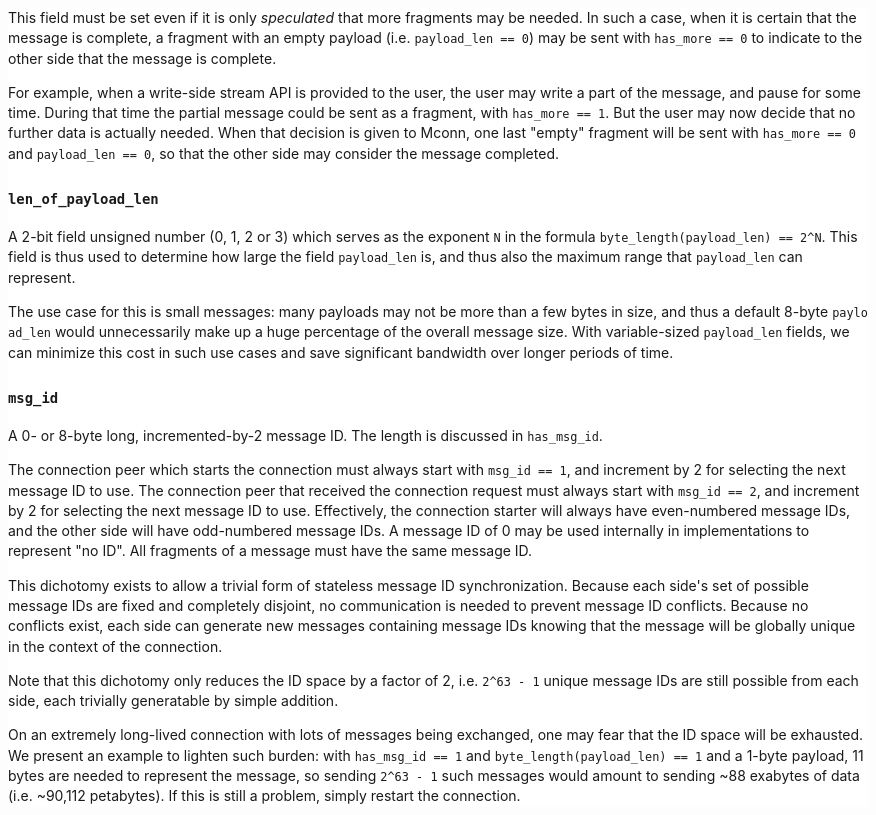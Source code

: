 This field must be set even if it is only _speculated_ that more fragments may
be needed. In such a case, when it is certain that the message is complete, a
fragment with an empty payload (i.e. `payload_len == 0`) may be sent with
`has_more == 0` to indicate to the other side that the message is complete.

For example, when a write-side stream API is provided to the user, the user may
write a part of the message, and pause for some time. During that time the
partial message could be sent as a fragment, with `has_more == 1`. But the user
may now decide that no further data is actually needed. When that decision is
given to Mconn, one last "empty" fragment will be sent with `has_more == 0` and
`payload_len == 0`, so that the other side may consider the message completed.

### `len_of_payload_len`

A 2-bit field unsigned number (0, 1, 2 or 3) which serves as the exponent `N`
in the formula `byte_length(payload_len) == 2^N`. This field is thus used to
determine how large the field `payload_len` is, and thus also the maximum
range that `payload_len` can represent.

The use case for this is small messages: many payloads may not be more than a
few bytes in size, and thus a default 8-byte `payload_len` would unnecessarily
make up a huge percentage of the overall message size. With variable-sized
`payload_len` fields, we can minimize this cost in such use cases and save
significant bandwidth over longer periods of time.

### `msg_id`

A 0- or 8-byte long, incremented-by-2 message ID. The length is discussed in
`has_msg_id`.

The connection peer which starts the connection must always start with
`msg_id == 1`, and increment by 2 for selecting the next message ID to use. The
connection peer that received the connection request must always start with
`msg_id == 2`, and increment by 2 for selecting the next message ID to use.
Effectively, the connection starter will always have even-numbered message IDs,
and the other side will have odd-numbered message IDs. A message ID of 0 may be
used internally in implementations to represent "no ID". All fragments of a
message must have the same message ID.

This dichotomy exists to allow a trivial form of stateless message ID
synchronization. Because each side's set of possible message IDs are fixed and
completely disjoint, no communication is needed to prevent message ID
conflicts. Because no conflicts exist, each side can generate new messages
containing message IDs knowing that the message will be globally unique in the
context of the connection.

Note that this dichotomy only reduces the ID space by a factor of 2, i.e.
`2^63 - 1` unique message IDs are still possible from each side, each trivially
generatable by simple addition.

On an extremely long-lived connection with lots of messages being exchanged,
one may fear that the ID space will be exhausted. We present an example to
lighten such burden: with `has_msg_id == 1` and
`byte_length(payload_len) == 1` and a 1-byte payload, 11 bytes are needed to
represent the message, so sending `2^63 - 1` such messages would amount to
sending ~88 exabytes of data (i.e. ~90,112 petabytes). If this is still a
problem, simply restart the connection.

